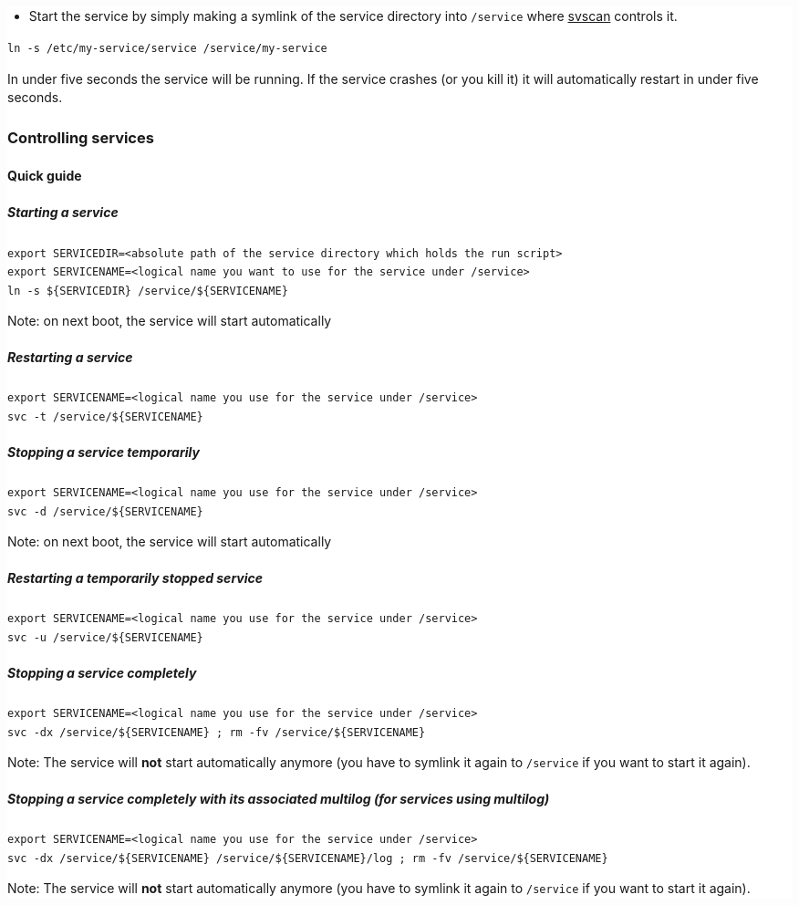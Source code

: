 * Start the service by simply making a symlink of the service directory into ```/service``` where [svscan](http://cr.yp.to/daemontools/svscan.html) controls it.

~~~
ln -s /etc/my-service/service /service/my-service
~~~

In under five seconds the service will be running. If the service crashes (or you kill it) it will automatically restart in under five seconds.

### Controlling services

#### Quick guide

##### Starting a service
~~~
export SERVICEDIR=<absolute path of the service directory which holds the run script>
export SERVICENAME=<logical name you want to use for the service under /service>
ln -s ${SERVICEDIR} /service/${SERVICENAME}
~~~
Note: on next boot, the service will start automatically

##### Restarting a service
~~~
export SERVICENAME=<logical name you use for the service under /service>
svc -t /service/${SERVICENAME}
~~~

##### Stopping a service temporarily
~~~
export SERVICENAME=<logical name you use for the service under /service>
svc -d /service/${SERVICENAME}
~~~
Note: on next boot, the service will start automatically

##### Restarting a temporarily stopped service
~~~
export SERVICENAME=<logical name you use for the service under /service>
svc -u /service/${SERVICENAME}
~~~

##### Stopping a service completely
~~~
export SERVICENAME=<logical name you use for the service under /service>
svc -dx /service/${SERVICENAME} ; rm -fv /service/${SERVICENAME}
~~~
Note: The service will **not** start automatically anymore (you have to symlink it again to ```/service``` if you want to start it again).

##### Stopping a service completely with its associated multilog (for services using multilog)
~~~
export SERVICENAME=<logical name you use for the service under /service>
svc -dx /service/${SERVICENAME} /service/${SERVICENAME}/log ; rm -fv /service/${SERVICENAME}
~~~
Note: The service will **not** start automatically anymore (you have to symlink it again to ```/service``` if you want to start it again).

